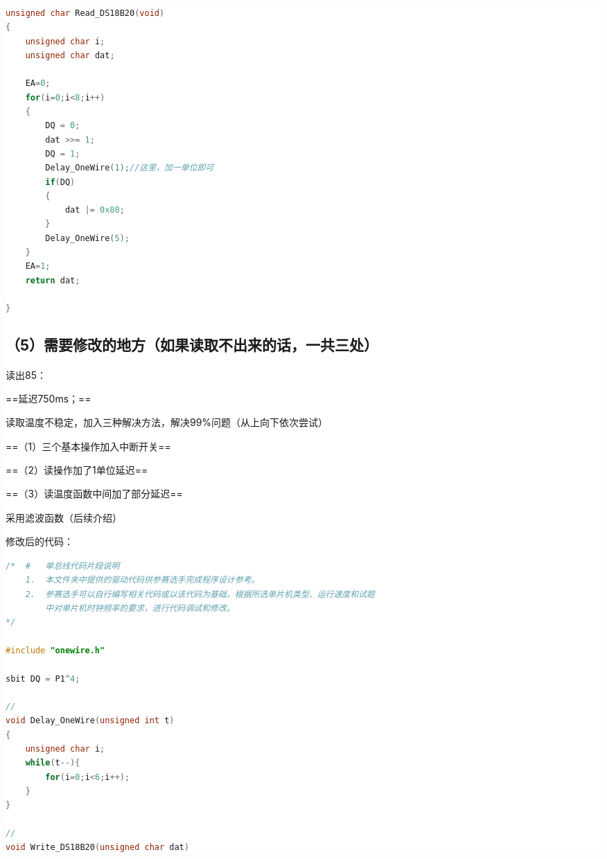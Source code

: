 ```C
unsigned char Read_DS18B20(void)
{
	unsigned char i;
	unsigned char dat;

	EA=0;
	for(i=0;i<8;i++)
	{
		DQ = 0;
		dat >>= 1;
		DQ = 1;
		Delay_OneWire(1);//这里，加一单位即可
		if(DQ)
		{
			dat |= 0x80;
		}	    
		Delay_OneWire(5);
	}
	EA=1;
	return dat;

}
```



## （5）需要修改的地方（如果读取不出来的话，一共三处）

读出85：

==延迟750ms；==

读取温度不稳定，加入三种解决方法，解决99%问题（从上向下依次尝试）

==（1）三个基本操作加入中断开关==

==（2）读操作加了1单位延迟==

==（3）读温度函数中间加了部分延迟==

采用滤波函数（后续介绍）



修改后的代码：

```c
/*	# 	单总线代码片段说明
	1. 	本文件夹中提供的驱动代码供参赛选手完成程序设计参考。
	2. 	参赛选手可以自行编写相关代码或以该代码为基础，根据所选单片机类型、运行速度和试题
		中对单片机时钟频率的要求，进行代码调试和修改。
*/

#include "onewire.h"

sbit DQ = P1^4;

//
void Delay_OneWire(unsigned int t)  
{
	unsigned char i;
	while(t--){
		for(i=0;i<6;i++);
	}
}

//
void Write_DS18B20(unsigned char dat)
```